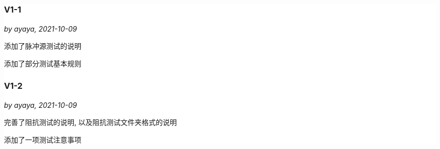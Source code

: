 ### V1-1

*by ayaya, 2021-10-09*

添加了脉冲源测试的说明

添加了部分测试基本规则

### V1-2

*by ayaya, 2021-10-09*

完善了阻抗测试的说明, 以及阻抗测试文件夹格式的说明

添加了一项测试注意事项
